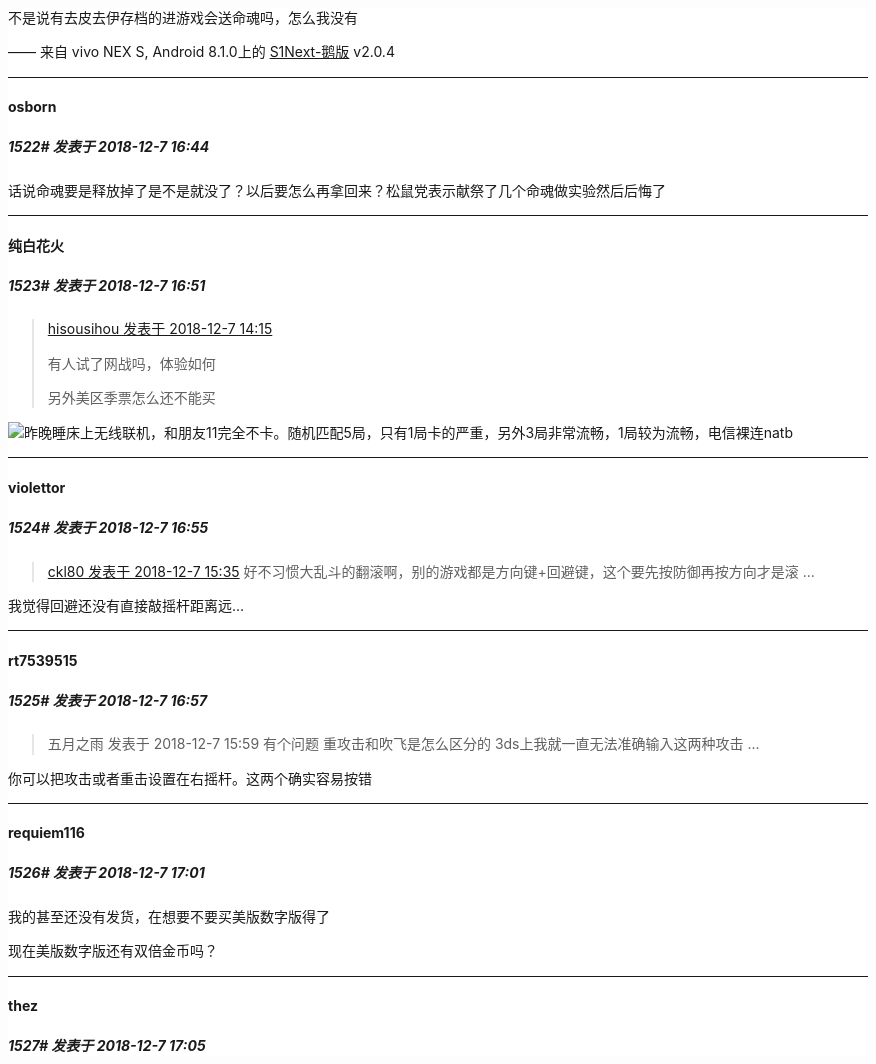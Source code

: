 不是说有去皮去伊存档的进游戏会送命魂吗，怎么我没有

—— 来自 vivo NEX S, Android 8.1.0上的 [S1Next-鹅版](https://github.com/ykrank/S1-Next/releases) v2.0.4

*****

####  osborn  
##### 1522#       发表于 2018-12-7 16:44

话说命魂要是释放掉了是不是就没了？以后要怎么再拿回来？松鼠党表示献祭了几个命魂做实验然后后悔了

*****

####  纯白花火  
##### 1523#       发表于 2018-12-7 16:51

<blockquote><a href="httphttps://bbs.saraba1st.com/2b/forum.php?mod=redirect&amp;goto=findpost&amp;pid=41863364&amp;ptid=1755649" target="_blank">hisousihou 发表于 2018-12-7 14:15</a>

有人试了网战吗，体验如何

另外美区季票怎么还不能买</blockquote>
<img src="https://static.saraba1st.com/image/smiley/face2017/037.png" referrerpolicy="no-referrer">昨晚睡床上无线联机，和朋友11完全不卡。随机匹配5局，只有1局卡的严重，另外3局非常流畅，1局较为流畅，电信裸连natb

*****

####  violettor  
##### 1524#       发表于 2018-12-7 16:55

<blockquote><a href="httphttps://bbs.saraba1st.com/2b/forum.php?mod=redirect&amp;goto=findpost&amp;pid=41864400&amp;ptid=1755649" target="_blank">ckl80 发表于 2018-12-7 15:35</a>
 好不习惯大乱斗的翻滚啊，别的游戏都是方向键+回避键，这个要先按防御再按方向才是滚 ...</blockquote>
我觉得回避还没有直接敲摇杆距离远…

*****

####  rt7539515  
##### 1525#       发表于 2018-12-7 16:57

<blockquote>五月之雨 发表于 2018-12-7 15:59
有个问题 重攻击和吹飞是怎么区分的 3ds上我就一直无法准确输入这两种攻击 ...</blockquote>
你可以把攻击或者重击设置在右摇杆。这两个确实容易按错

*****

####  requiem116  
##### 1526#       发表于 2018-12-7 17:01

我的甚至还没有发货，在想要不要买美版数字版得了

现在美版数字版还有双倍金币吗？

*****

####  thez  
##### 1527#       发表于 2018-12-7 17:05
